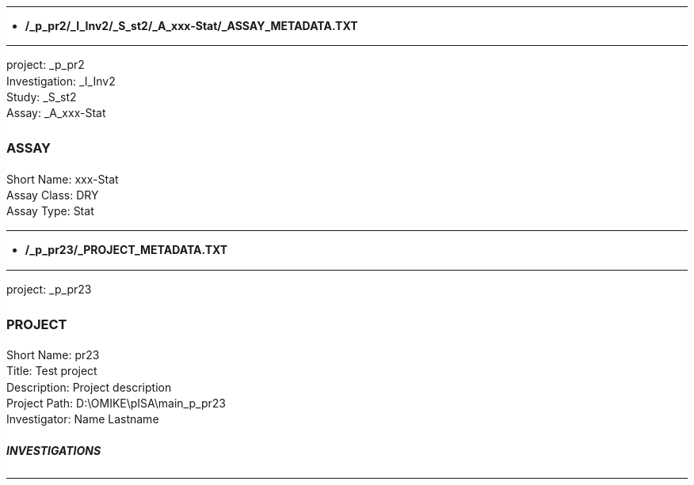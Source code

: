 
---

* **/_p_pr2/_I_Inv2/_S_st2/_A_xxx-Stat/_ASSAY_METADATA.TXT**
---

project:	_p_pr2  
Investigation:	_I_Inv2  
Study:	_S_st2  
Assay:	_A_xxx-Stat  
### ASSAY  
Short Name:	xxx-Stat  
Assay Class:	 DRY  
Assay Type:	 Stat  

---

* **/_p_pr23/_PROJECT_METADATA.TXT**
---

project:	_p_pr23   
### PROJECT  
Short Name:	pr23  
Title:	Test project   
Description:	Project description   
Project Path:	D:\OMIKE\pISA\main\_p_pr23   
Investigator:	Name Lastname  
##### INVESTIGATIONS  

---

